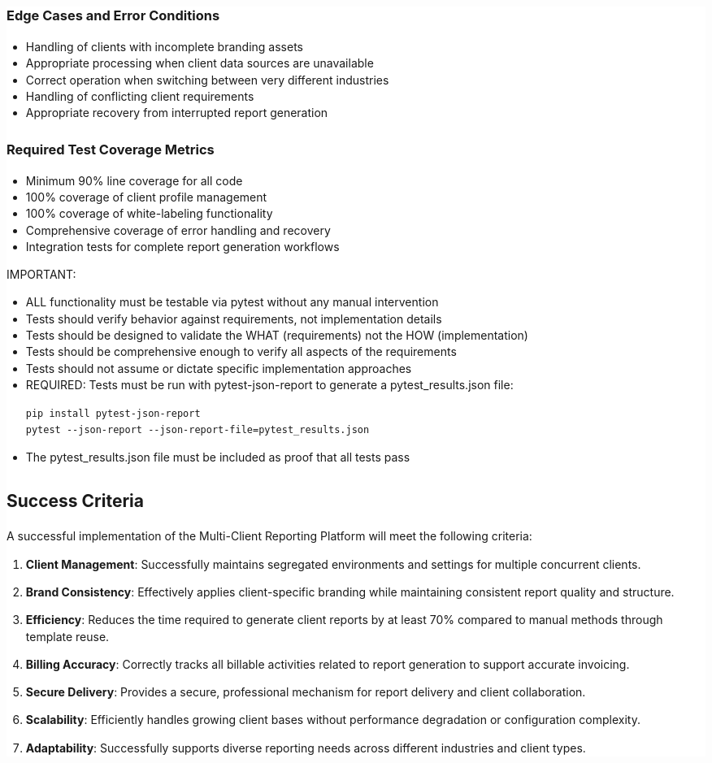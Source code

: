 ### Edge Cases and Error Conditions

- Handling of clients with incomplete branding assets
- Appropriate processing when client data sources are unavailable
- Correct operation when switching between very different industries
- Handling of conflicting client requirements
- Appropriate recovery from interrupted report generation

### Required Test Coverage Metrics

- Minimum 90% line coverage for all code
- 100% coverage of client profile management
- 100% coverage of white-labeling functionality
- Comprehensive coverage of error handling and recovery
- Integration tests for complete report generation workflows

IMPORTANT:
- ALL functionality must be testable via pytest without any manual intervention
- Tests should verify behavior against requirements, not implementation details
- Tests should be designed to validate the WHAT (requirements) not the HOW (implementation)
- Tests should be comprehensive enough to verify all aspects of the requirements
- Tests should not assume or dictate specific implementation approaches
- REQUIRED: Tests must be run with pytest-json-report to generate a pytest_results.json file:
  ```
  pip install pytest-json-report
  pytest --json-report --json-report-file=pytest_results.json
  ```
- The pytest_results.json file must be included as proof that all tests pass

## Success Criteria

A successful implementation of the Multi-Client Reporting Platform will meet the following criteria:

1. **Client Management**: Successfully maintains segregated environments and settings for multiple concurrent clients.

2. **Brand Consistency**: Effectively applies client-specific branding while maintaining consistent report quality and structure.

3. **Efficiency**: Reduces the time required to generate client reports by at least 70% compared to manual methods through template reuse.

4. **Billing Accuracy**: Correctly tracks all billable activities related to report generation to support accurate invoicing.

5. **Secure Delivery**: Provides a secure, professional mechanism for report delivery and client collaboration.

6. **Scalability**: Efficiently handles growing client bases without performance degradation or configuration complexity.

7. **Adaptability**: Successfully supports diverse reporting needs across different industries and client types.
